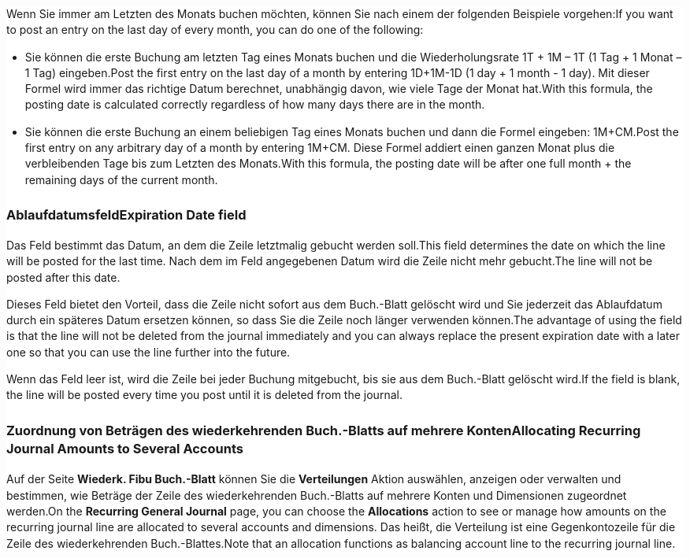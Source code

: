 <span data-ttu-id="13e9d-205">Wenn Sie immer am Letzten des Monats buchen möchten, können Sie nach einem der folgenden Beispiele vorgehen:</span><span class="sxs-lookup"><span data-stu-id="13e9d-205">If you want to post an entry on the last day of every month, you can do one of the following:</span></span>

- <span data-ttu-id="13e9d-206">Sie können die erste Buchung am letzten Tag eines Monats buchen und die Wiederholungsrate 1T + 1M – 1T (1 Tag + 1 Monat –1 Tag) eingeben.</span><span class="sxs-lookup"><span data-stu-id="13e9d-206">Post the first entry on the last day of a month by entering 1D+1M-1D (1 day + 1 month - 1 day).</span></span> <span data-ttu-id="13e9d-207">Mit dieser Formel wird immer das richtige Datum berechnet, unabhängig davon, wie viele Tage der Monat hat.</span><span class="sxs-lookup"><span data-stu-id="13e9d-207">With this formula, the posting date is calculated correctly regardless of how many days there are in the month.</span></span>

- <span data-ttu-id="13e9d-208">Sie können die erste Buchung an einem beliebigen Tag eines Monats buchen und dann die Formel eingeben: 1M+CM.</span><span class="sxs-lookup"><span data-stu-id="13e9d-208">Post the first entry on any arbitrary day of a month by entering 1M+CM.</span></span> <span data-ttu-id="13e9d-209">Diese Formel addiert einen ganzen Monat plus die verbleibenden Tage bis zum Letzten des Monats.</span><span class="sxs-lookup"><span data-stu-id="13e9d-209">With this formula, the posting date will be after one full month + the remaining days of the current month.</span></span>

### <a name="expiration-date-field"></a><span data-ttu-id="13e9d-210">Ablaufdatumsfeld</span><span class="sxs-lookup"><span data-stu-id="13e9d-210">Expiration Date field</span></span>
<span data-ttu-id="13e9d-211">Das Feld bestimmt das Datum, an dem die Zeile letztmalig gebucht werden soll.</span><span class="sxs-lookup"><span data-stu-id="13e9d-211">This field determines the date on which the line will be posted for the last time.</span></span> <span data-ttu-id="13e9d-212">Nach dem im Feld angegebenen Datum wird die Zeile nicht mehr gebucht.</span><span class="sxs-lookup"><span data-stu-id="13e9d-212">The line will not be posted after this date.</span></span>

<span data-ttu-id="13e9d-213">Dieses Feld bietet den Vorteil, dass die Zeile nicht sofort aus dem Buch.-Blatt gelöscht wird und Sie jederzeit das Ablaufdatum durch ein späteres Datum ersetzen können, so dass Sie die Zeile noch länger verwenden können.</span><span class="sxs-lookup"><span data-stu-id="13e9d-213">The advantage of using the field is that the line will not be deleted from the journal immediately and you can always replace the present expiration date with a later one so that you can use the line further into the future.</span></span>

<span data-ttu-id="13e9d-214">Wenn das Feld leer ist, wird die Zeile bei jeder Buchung mitgebucht, bis sie aus dem Buch.-Blatt gelöscht wird.</span><span class="sxs-lookup"><span data-stu-id="13e9d-214">If the field is blank, the line will be posted every time you post until it is deleted from the journal.</span></span>

### <a name="allocating-recurring-journal-amounts-to-several-accounts"></a><span data-ttu-id="13e9d-215">Zuordnung von Beträgen des wiederkehrenden Buch.-Blatts auf mehrere Konten</span><span class="sxs-lookup"><span data-stu-id="13e9d-215">Allocating Recurring Journal Amounts to Several Accounts</span></span>

<span data-ttu-id="13e9d-216">Auf der Seite **Wiederk. Fibu Buch.-Blatt** können Sie die **Verteilungen** Aktion auswählen, anzeigen oder verwalten und bestimmen, wie Beträge der Zeile des wiederkehrenden Buch.-Blatts auf mehrere Konten und Dimensionen zugeordnet werden.</span><span class="sxs-lookup"><span data-stu-id="13e9d-216">On the **Recurring General Journal** page, you can choose the **Allocations** action to see or manage how amounts on the recurring journal line are allocated to several accounts and dimensions.</span></span> <span data-ttu-id="13e9d-217">Das heißt, die Verteilung ist eine Gegenkontozeile für die Zeile des wiederkehrenden Buch.-Blattes.</span><span class="sxs-lookup"><span data-stu-id="13e9d-217">Note that an allocation functions as balancing account line to the recurring journal line.</span></span>
